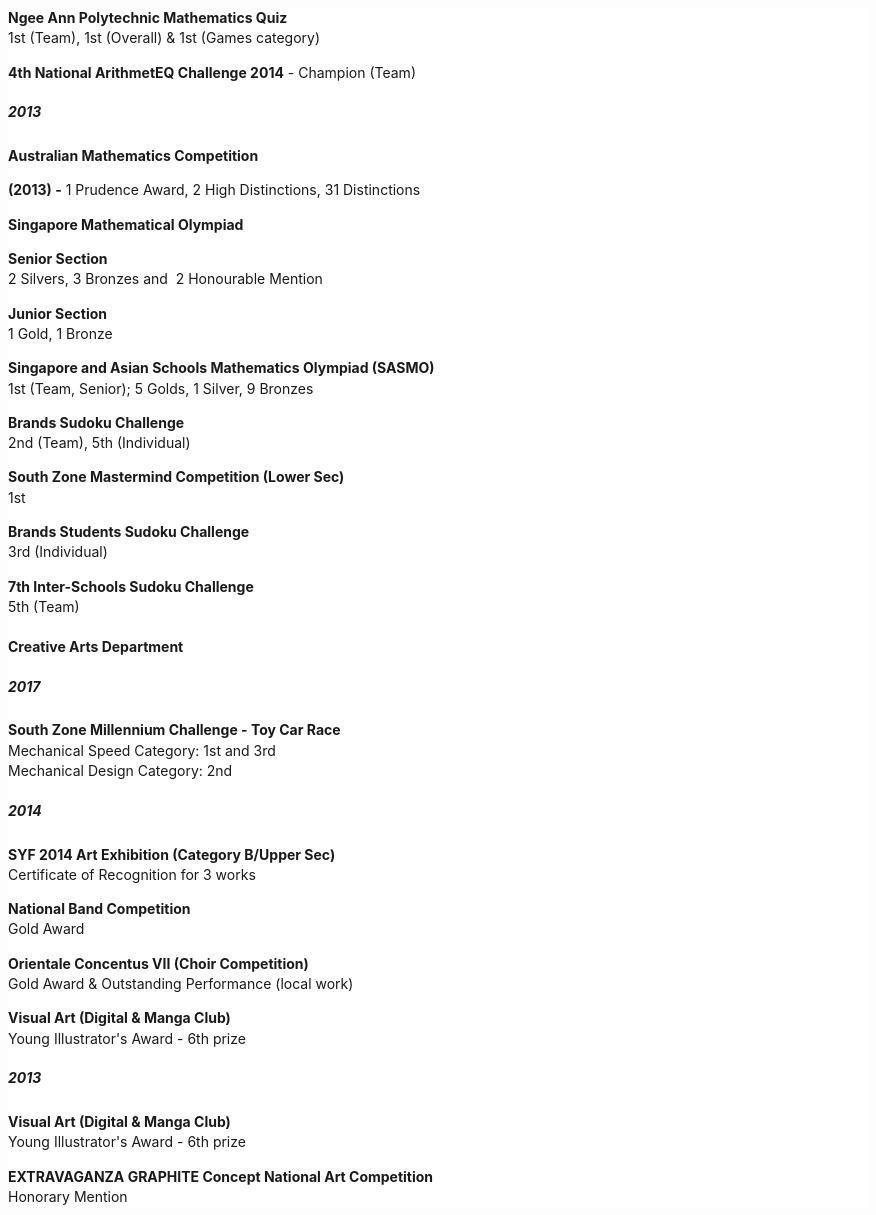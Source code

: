 **Ngee Ann Polytechnic Mathematics Quiz**<br>
1st (Team), 1st (Overall) & 1st (Games category)

**4th National ArithmetEQ Challenge 2014** - Champion (Team)

##### **2013**

**Australian Mathematics Competition** 

**(2013) -** 1 Prudence Award, 2 High Distinctions, 31 Distinctions

**Singapore Mathematical Olympiad** 

**Senior Section**<br>
2 Silvers, 3 Bronzes and  2 Honourable Mention

**Junior Section**<br>
1 Gold, 1 Bronze 

**Singapore and Asian Schools Mathematics Olympiad (SASMO)**<br>
1st (Team, Senior); 5 Golds, 1 Silver, 9 Bronzes 

**Brands Sudoku Challenge** <br>
2nd (Team), 5th (Individual)

**South Zone Mastermind Competition (Lower Sec)** <br>
1st 

**Brands Students Sudoku Challenge** <br>
3rd (Individual)

**7th Inter-Schools Sudoku Challenge** <br>
5th (Team)

#### **Creative Arts Department**
##### **2017**

**South Zone Millennium Challenge - Toy Car Race**<br>
Mechanical Speed Category: 1st and 3rd<br>
Mechanical Design Category: 2nd   

##### **2014**

**SYF 2014 Art Exhibition (Category B/Upper Sec)**<br>
Certificate of Recognition for 3 works 

**National Band Competition**<br>
Gold Award

**Orientale Concentus VII (Choir Competition)**<br>
Gold Award & Outstanding Performance (local work)

**Visual Art (Digital & Manga Club)**<br>
Young Illustrator's Award - 6th prize  

##### **2013**

**Visual Art (Digital & Manga Club)**<br>
Young Illustrator's Award - 6th prize

**EXTRAVAGANZA GRAPHITE Concept National Art Competition**<br>
Honorary Mention